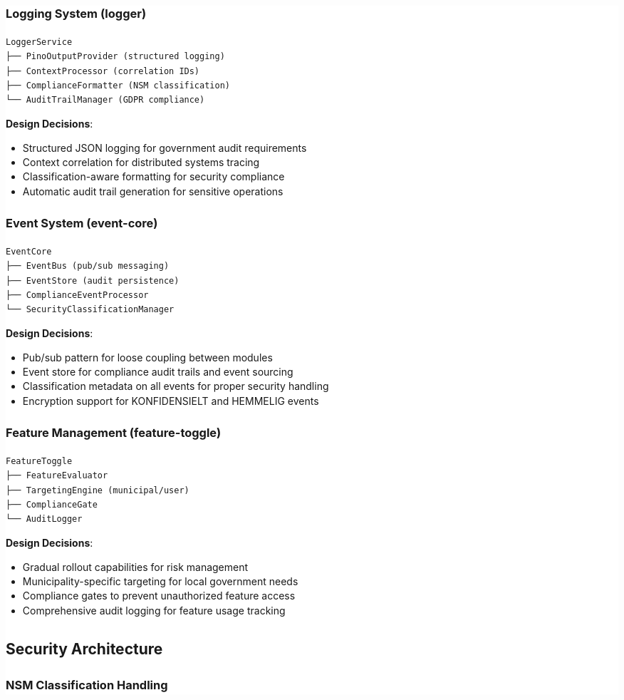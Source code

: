 ### Logging System (logger)

```
LoggerService
├── PinoOutputProvider (structured logging)
├── ContextProcessor (correlation IDs)
├── ComplianceFormatter (NSM classification)
└── AuditTrailManager (GDPR compliance)
```

**Design Decisions**:

- Structured JSON logging for government audit requirements
- Context correlation for distributed systems tracing
- Classification-aware formatting for security compliance
- Automatic audit trail generation for sensitive operations

### Event System (event-core)

```
EventCore
├── EventBus (pub/sub messaging)
├── EventStore (audit persistence)
├── ComplianceEventProcessor
└── SecurityClassificationManager
```

**Design Decisions**:

- Pub/sub pattern for loose coupling between modules
- Event store for compliance audit trails and event sourcing
- Classification metadata on all events for proper security handling
- Encryption support for KONFIDENSIELT and HEMMELIG events

### Feature Management (feature-toggle)

```
FeatureToggle
├── FeatureEvaluator
├── TargetingEngine (municipal/user)
├── ComplianceGate
└── AuditLogger
```

**Design Decisions**:

- Gradual rollout capabilities for risk management
- Municipality-specific targeting for local government needs
- Compliance gates to prevent unauthorized feature access
- Comprehensive audit logging for feature usage tracking

## Security Architecture

### NSM Classification Handling
